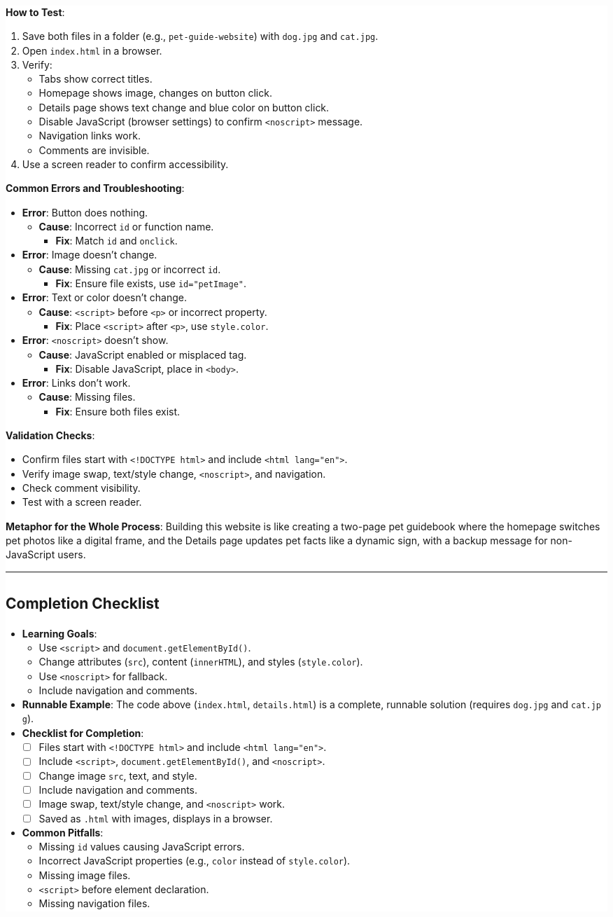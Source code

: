 **How to Test**:
1. Save both files in a folder (e.g., `pet-guide-website`) with `dog.jpg` and `cat.jpg`.
2. Open `index.html` in a browser.
3. Verify:
   - Tabs show correct titles.
   - Homepage shows image, changes on button click.
   - Details page shows text change and blue color on button click.
   - Disable JavaScript (browser settings) to confirm `<noscript>` message.
   - Navigation links work.
   - Comments are invisible.
4. Use a screen reader to confirm accessibility.

**Common Errors and Troubleshooting**:
- **Error**: Button does nothing.
  - **Cause**: Incorrect `id` or function name.
    - **Fix**: Match `id` and `onclick`.
- **Error**: Image doesn’t change.
  - **Cause**: Missing `cat.jpg` or incorrect `id`.
    - **Fix**: Ensure file exists, use `id="petImage"`.
- **Error**: Text or color doesn’t change.
  - **Cause**: `<script>` before `<p>` or incorrect property.
    - **Fix**: Place `<script>` after `<p>`, use `style.color`.
- **Error**: `<noscript>` doesn’t show.
  - **Cause**: JavaScript enabled or misplaced tag.
    - **Fix**: Disable JavaScript, place in `<body>`.
- **Error**: Links don’t work.
  - **Cause**: Missing files.
    - **Fix**: Ensure both files exist.

**Validation Checks**:
- Confirm files start with `<!DOCTYPE html>` and include `<html lang="en">`.
- Verify image swap, text/style change, `<noscript>`, and navigation.
- Check comment visibility.
- Test with a screen reader.

**Metaphor for the Whole Process**: Building this website is like creating a two-page pet guidebook where the homepage switches pet photos like a digital frame, and the Details page updates pet facts like a dynamic sign, with a backup message for non-JavaScript users.

---

## Completion Checklist

- **Learning Goals**:
  - Use `<script>` and `document.getElementById()`.
  - Change attributes (`src`), content (`innerHTML`), and styles (`style.color`).
  - Use `<noscript>` for fallback.
  - Include navigation and comments.
- **Runnable Example**: The code above (`index.html`, `details.html`) is a complete, runnable solution (requires `dog.jpg` and `cat.jpg`).
- **Checklist for Completion**:
  - [ ] Files start with `<!DOCTYPE html>` and include `<html lang="en">`.
  - [ ] Include `<script>`, `document.getElementById()`, and `<noscript>`.
  - [ ] Change image `src`, text, and style.
  - [ ] Include navigation and comments.
  - [ ] Image swap, text/style change, and `<noscript>` work.
  - [ ] Saved as `.html` with images, displays in a browser.
- **Common Pitfalls**:
  - Missing `id` values causing JavaScript errors.
  - Incorrect JavaScript properties (e.g., `color` instead of `style.color`).
  - Missing image files.
  - `<script>` before element declaration.
  - Missing navigation files.